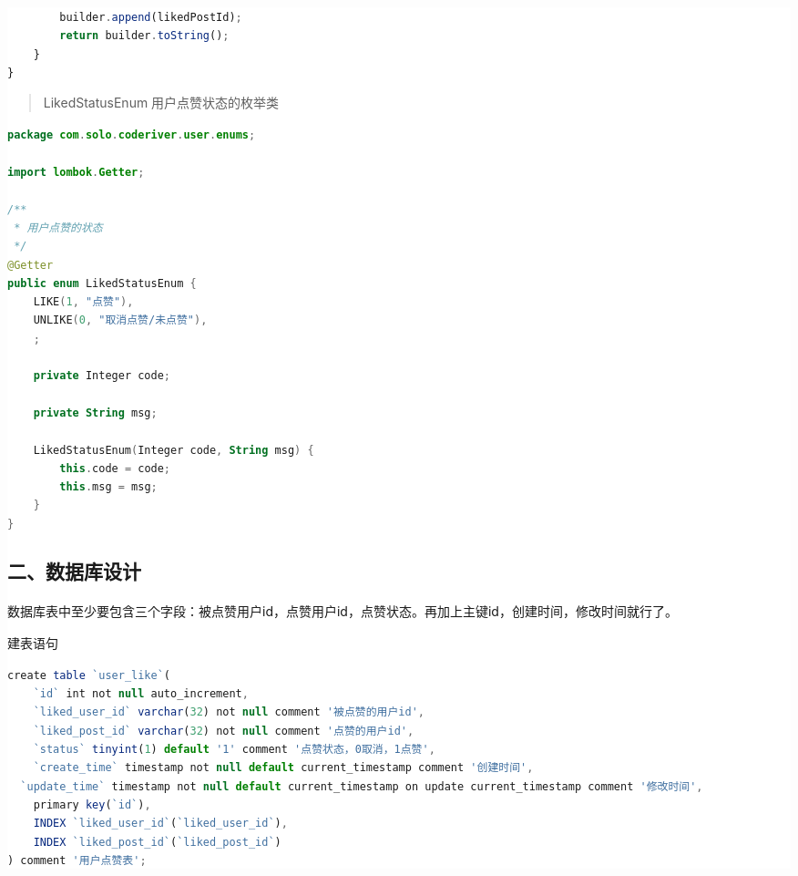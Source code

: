 ```typescript
        builder.append(likedPostId);
        return builder.toString();
    }
}
```

> LikedStatusEnum 用户点赞状态的枚举类

```kotlin
package com.solo.coderiver.user.enums;

import lombok.Getter;

/**
 * 用户点赞的状态
 */
@Getter
public enum LikedStatusEnum {
    LIKE(1, "点赞"),
    UNLIKE(0, "取消点赞/未点赞"),
    ;

    private Integer code;

    private String msg;

    LikedStatusEnum(Integer code, String msg) {
        this.code = code;
        this.msg = msg;
    }
}
```



## 二、数据库设计

数据库表中至少要包含三个字段：被点赞用户id，点赞用户id，点赞状态。再加上主键id，创建时间，修改时间就行了。

建表语句

```javascript
create table `user_like`(
	`id` int not null auto_increment,
	`liked_user_id` varchar(32) not null comment '被点赞的用户id',
	`liked_post_id` varchar(32) not null comment '点赞的用户id',
	`status` tinyint(1) default '1' comment '点赞状态，0取消，1点赞',
	`create_time` timestamp not null default current_timestamp comment '创建时间',
  `update_time` timestamp not null default current_timestamp on update current_timestamp comment '修改时间',
	primary key(`id`),
	INDEX `liked_user_id`(`liked_user_id`),
	INDEX `liked_post_id`(`liked_post_id`)
) comment '用户点赞表';
```

